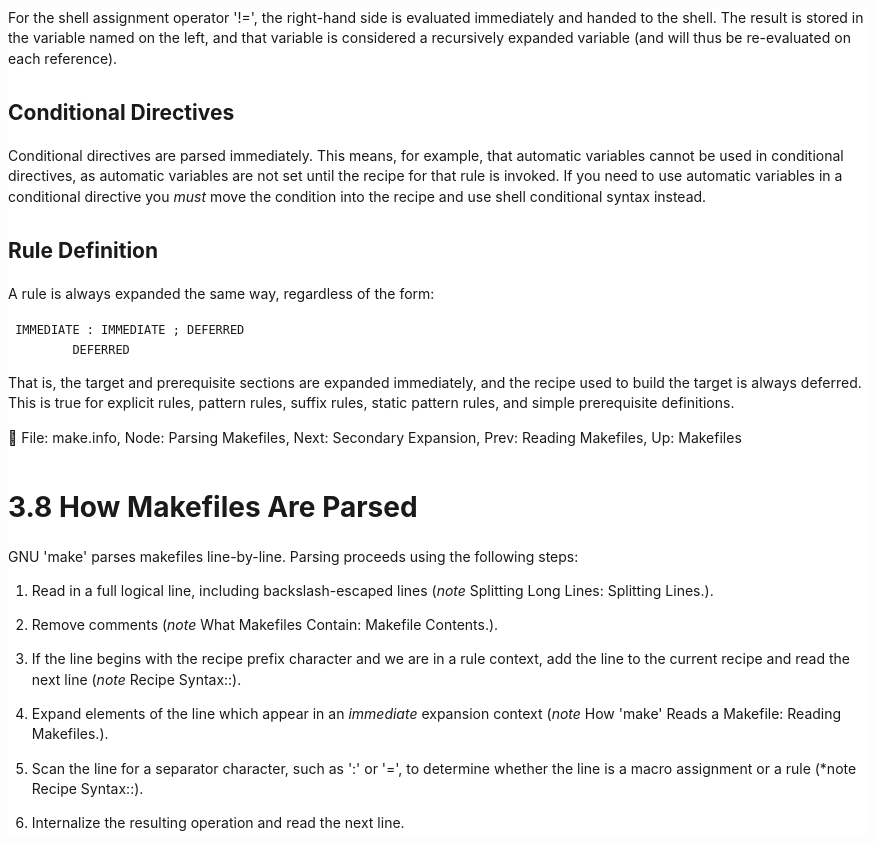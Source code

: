    For the shell assignment operator '!=', the right-hand side is
evaluated immediately and handed to the shell.  The result is stored in
the variable named on the left, and that variable is considered a
recursively expanded variable (and will thus be re-evaluated on each
reference).

Conditional Directives
----------------------

Conditional directives are parsed immediately.  This means, for example,
that automatic variables cannot be used in conditional directives, as
automatic variables are not set until the recipe for that rule is
invoked.  If you need to use automatic variables in a conditional
directive you _must_ move the condition into the recipe and use shell
conditional syntax instead.

Rule Definition
---------------

A rule is always expanded the same way, regardless of the form:

     IMMEDIATE : IMMEDIATE ; DEFERRED
             DEFERRED

   That is, the target and prerequisite sections are expanded
immediately, and the recipe used to build the target is always deferred.
This is true for explicit rules, pattern rules, suffix rules, static
pattern rules, and simple prerequisite definitions.


File: make.info,  Node: Parsing Makefiles,  Next: Secondary Expansion,  Prev: Reading Makefiles,  Up: Makefiles

3.8 How Makefiles Are Parsed
============================

GNU 'make' parses makefiles line-by-line.  Parsing proceeds using the
following steps:

  1. Read in a full logical line, including backslash-escaped lines
     (*note* Splitting Long Lines: Splitting Lines.).

  2. Remove comments (*note* What Makefiles Contain: Makefile Contents.).

  3. If the line begins with the recipe prefix character and we are in a
     rule context, add the line to the current recipe and read the next
     line (*note* Recipe Syntax::).

  4. Expand elements of the line which appear in an _immediate_
     expansion context (*note* How 'make' Reads a Makefile: Reading
     Makefiles.).

  5. Scan the line for a separator character, such as ':' or '=', to
     determine whether the line is a macro assignment or a rule (*note
     Recipe Syntax::).

  6. Internalize the resulting operation and read the next line.
